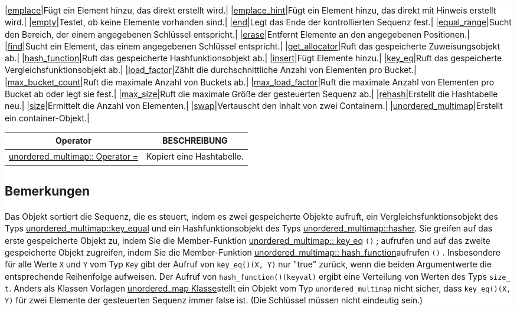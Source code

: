 |[emplace](#emplace)|Fügt ein Element hinzu, das direkt erstellt wird.|
|[emplace_hint](#emplace_hint)|Fügt ein Element hinzu, das direkt mit Hinweis erstellt wird.|
|[empty](#empty)|Testet, ob keine Elemente vorhanden sind.|
|[end](#end)|Legt das Ende der kontrollierten Sequenz fest.|
|[equal_range](#equal_range)|Sucht den Bereich, der einem angegebenen Schlüssel entspricht.|
|[erase](#erase)|Entfernt Elemente an den angegebenen Positionen.|
|[find](#find)|Sucht ein Element, das einem angegebenen Schlüssel entspricht.|
|[get_allocator](#get_allocator)|Ruft das gespeicherte Zuweisungsobjekt ab.|
|[hash_function](#hash)|Ruft das gespeicherte Hashfunktionsobjekt ab.|
|[insert](#insert)|Fügt Elemente hinzu.|
|[key_eq](#key_eq)|Ruft das gespeicherte Vergleichsfunktionsobjekt ab.|
|[load_factor](#load_factor)|Zählt die durchschnittliche Anzahl von Elementen pro Bucket.|
|[max_bucket_count](#max_bucket_count)|Ruft die maximale Anzahl von Buckets ab.|
|[max_load_factor](#max_load_factor)|Ruft die maximale Anzahl von Elementen pro Bucket ab oder legt sie fest.|
|[max_size](#max_size)|Ruft die maximale Größe der gesteuerten Sequenz ab.|
|[rehash](#rehash)|Erstellt die Hashtabelle neu.|
|[size](#size)|Ermittelt die Anzahl von Elementen.|
|[swap](#swap)|Vertauscht den Inhalt von zwei Containern.|
|[unordered_multimap](#unordered_multimap)|Erstellt ein container-Objekt.|

|Operator|BESCHREIBUNG|
|-|-|
|[unordered_multimap:: Operator =](#op_eq)|Kopiert eine Hashtabelle.|

## <a name="remarks"></a>Bemerkungen

Das Objekt sortiert die Sequenz, die es steuert, indem es zwei gespeicherte Objekte aufruft, ein Vergleichsfunktionsobjekt des Typs [unordered_multimap::key_equal](#key_equal) und ein Hashfunktionsobjekt des Typs [unordered_multimap::hasher](#hasher). Sie greifen auf das erste gespeicherte Objekt zu, indem Sie die Member-Funktion [unordered_multimap:: key_eq](#key_eq) `()` ; aufrufen und auf das zweite gespeicherte Objekt zugreifen, indem Sie die Member-Funktion [unordered_multimap:: hash_function](#hash)aufrufen `()` . Insbesondere für alle Werte `X` und `Y` vom Typ `Key` gibt der Aufruf von `key_eq()(X, Y)` nur "true" zurück, wenn die beiden Argumentwerte die entsprechende Reihenfolge aufweisen. Der Aufruf von `hash_function()(keyval)` ergibt eine Verteilung von Werten des Typs `size_t`. Anders als Klassen Vorlagen [unordered_map Klasse](../standard-library/unordered-map-class.md)stellt ein Objekt vom Typ `unordered_multimap` nicht sicher, dass `key_eq()(X, Y)` für zwei Elemente der gesteuerten Sequenz immer false ist. (Die Schlüssel müssen nicht eindeutig sein.)

